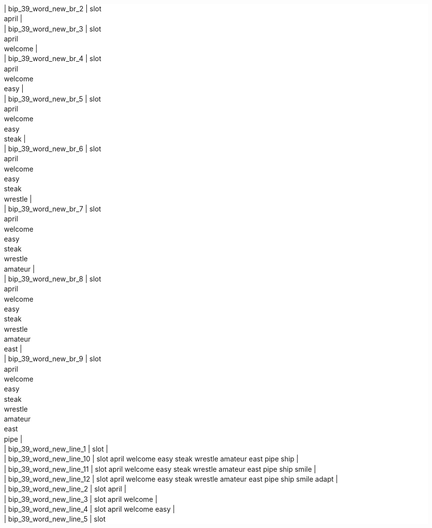 | bip_39_word_new_br_2 | slot<br>april |  
| bip_39_word_new_br_3 | slot<br>april<br>welcome |  
| bip_39_word_new_br_4 | slot<br>april<br>welcome<br>easy |  
| bip_39_word_new_br_5 | slot<br>april<br>welcome<br>easy<br>steak |  
| bip_39_word_new_br_6 | slot<br>april<br>welcome<br>easy<br>steak<br>wrestle |  
| bip_39_word_new_br_7 | slot<br>april<br>welcome<br>easy<br>steak<br>wrestle<br>amateur |  
| bip_39_word_new_br_8 | slot<br>april<br>welcome<br>easy<br>steak<br>wrestle<br>amateur<br>east |  
| bip_39_word_new_br_9 | slot<br>april<br>welcome<br>easy<br>steak<br>wrestle<br>amateur<br>east<br>pipe |  
| bip_39_word_new_line_1 | slot |  
| bip_39_word_new_line_10 | slot
april
welcome
easy
steak
wrestle
amateur
east
pipe
ship |  
| bip_39_word_new_line_11 | slot
april
welcome
easy
steak
wrestle
amateur
east
pipe
ship
smile |  
| bip_39_word_new_line_12 | slot
april
welcome
easy
steak
wrestle
amateur
east
pipe
ship
smile
adapt |  
| bip_39_word_new_line_2 | slot
april |  
| bip_39_word_new_line_3 | slot
april
welcome |  
| bip_39_word_new_line_4 | slot
april
welcome
easy |  
| bip_39_word_new_line_5 | slot